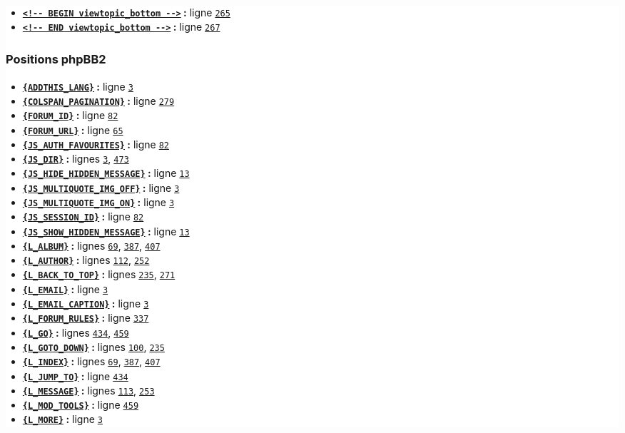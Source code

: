 * __[`<!-- BEGIN viewtopic_bottom -->`](https://github.com/Etana/template/blob/master/var/viewtopic_bottom.md#readme) :__ ligne [`265`](../src/punbb/viewtopic_body.tpl#L265)
* __[`<!-- END viewtopic_bottom -->`](https://github.com/Etana/template/blob/master/var/viewtopic_bottom.md#readme) :__ ligne [`267`](../src/punbb/viewtopic_body.tpl#L267)


### Positions phpBB2 

* __[`{ADDTHIS_LANG}`](https://github.com/Etana/template/blob/master/var/ADDTHIS_LANG.md#readme) :__ ligne [`3`](../src/subsilver/viewtopic_body.tpl#L3)
* __[`{COLSPAN_PAGINATION}`](https://github.com/Etana/template/blob/master/var/COLSPAN_PAGINATION.md#readme) :__ ligne [`279`](../src/subsilver/viewtopic_body.tpl#L279)
* __[`{FORUM_ID}`](https://github.com/Etana/template/blob/master/var/FORUM_ID.md#readme) :__ ligne [`82`](../src/subsilver/viewtopic_body.tpl#L82)
* __[`{FORUM_URL}`](https://github.com/Etana/template/blob/master/var/FORUM_URL.md#readme) :__ ligne [`65`](../src/subsilver/viewtopic_body.tpl#L65)
* __[`{JS_AUTH_FAVOURITES}`](https://github.com/Etana/template/blob/master/var/JS_AUTH_FAVOURITES.md#readme) :__ ligne [`82`](../src/subsilver/viewtopic_body.tpl#L82)
* __[`{JS_DIR}`](https://github.com/Etana/template/blob/master/var/JS_DIR.md#readme) :__ lignes [`3`](../src/subsilver/viewtopic_body.tpl#L3), [`473`](../src/subsilver/viewtopic_body.tpl#L473)
* __[`{JS_HIDE_HIDDEN_MESSAGE}`](https://github.com/Etana/template/blob/master/var/JS_HIDE_HIDDEN_MESSAGE.md#readme) :__ ligne [`13`](../src/subsilver/viewtopic_body.tpl#L13)
* __[`{JS_MULTIQUOTE_IMG_OFF}`](https://github.com/Etana/template/blob/master/var/JS_MULTIQUOTE_IMG_OFF.md#readme) :__ ligne [`3`](../src/subsilver/viewtopic_body.tpl#L3)
* __[`{JS_MULTIQUOTE_IMG_ON}`](https://github.com/Etana/template/blob/master/var/JS_MULTIQUOTE_IMG_ON.md#readme) :__ ligne [`3`](../src/subsilver/viewtopic_body.tpl#L3)
* __[`{JS_SESSION_ID}`](https://github.com/Etana/template/blob/master/var/JS_SESSION_ID.md#readme) :__ ligne [`82`](../src/subsilver/viewtopic_body.tpl#L82)
* __[`{JS_SHOW_HIDDEN_MESSAGE}`](https://github.com/Etana/template/blob/master/var/JS_SHOW_HIDDEN_MESSAGE.md#readme) :__ ligne [`13`](../src/subsilver/viewtopic_body.tpl#L13)
* __[`{L_ALBUM}`](https://github.com/Etana/template/blob/master/var/L_ALBUM.md#readme) :__ lignes [`69`](../src/subsilver/viewtopic_body.tpl#L69), [`387`](../src/subsilver/viewtopic_body.tpl#L387), [`407`](../src/subsilver/viewtopic_body.tpl#L407)
* __[`{L_AUTHOR}`](https://github.com/Etana/template/blob/master/var/L_AUTHOR.md#readme) :__ lignes [`112`](../src/subsilver/viewtopic_body.tpl#L112), [`252`](../src/subsilver/viewtopic_body.tpl#L252)
* __[`{L_BACK_TO_TOP}`](https://github.com/Etana/template/blob/master/var/L_BACK_TO_TOP.md#readme) :__ lignes [`235`](../src/subsilver/viewtopic_body.tpl#L235), [`271`](../src/subsilver/viewtopic_body.tpl#L271)
* __[`{L_EMAIL}`](https://github.com/Etana/template/blob/master/var/L_EMAIL.md#readme) :__ ligne [`3`](../src/subsilver/viewtopic_body.tpl#L3)
* __[`{L_EMAIL_CAPTION}`](https://github.com/Etana/template/blob/master/var/L_EMAIL_CAPTION.md#readme) :__ ligne [`3`](../src/subsilver/viewtopic_body.tpl#L3)
* __[`{L_FORUM_RULES}`](https://github.com/Etana/template/blob/master/var/L_FORUM_RULES.md#readme) :__ ligne [`337`](../src/subsilver/viewtopic_body.tpl#L337)
* __[`{L_GO}`](https://github.com/Etana/template/blob/master/var/L_GO.md#readme) :__ lignes [`434`](../src/subsilver/viewtopic_body.tpl#L434), [`459`](../src/subsilver/viewtopic_body.tpl#L459)
* __[`{L_GOTO_DOWN}`](https://github.com/Etana/template/blob/master/var/L_GOTO_DOWN.md#readme) :__ lignes [`100`](../src/subsilver/viewtopic_body.tpl#L100), [`235`](../src/subsilver/viewtopic_body.tpl#L235)
* __[`{L_INDEX}`](https://github.com/Etana/template/blob/master/var/L_INDEX.md#readme) :__ lignes [`69`](../src/subsilver/viewtopic_body.tpl#L69), [`387`](../src/subsilver/viewtopic_body.tpl#L387), [`407`](../src/subsilver/viewtopic_body.tpl#L407)
* __[`{L_JUMP_TO}`](https://github.com/Etana/template/blob/master/var/L_JUMP_TO.md#readme) :__ ligne [`434`](../src/subsilver/viewtopic_body.tpl#L434)
* __[`{L_MESSAGE}`](https://github.com/Etana/template/blob/master/var/L_MESSAGE.md#readme) :__ lignes [`113`](../src/subsilver/viewtopic_body.tpl#L113), [`253`](../src/subsilver/viewtopic_body.tpl#L253)
* __[`{L_MOD_TOOLS}`](https://github.com/Etana/template/blob/master/var/L_MOD_TOOLS.md#readme) :__ ligne [`459`](../src/subsilver/viewtopic_body.tpl#L459)
* __[`{L_MORE}`](https://github.com/Etana/template/blob/master/var/L_MORE.md#readme) :__ ligne [`3`](../src/subsilver/viewtopic_body.tpl#L3)